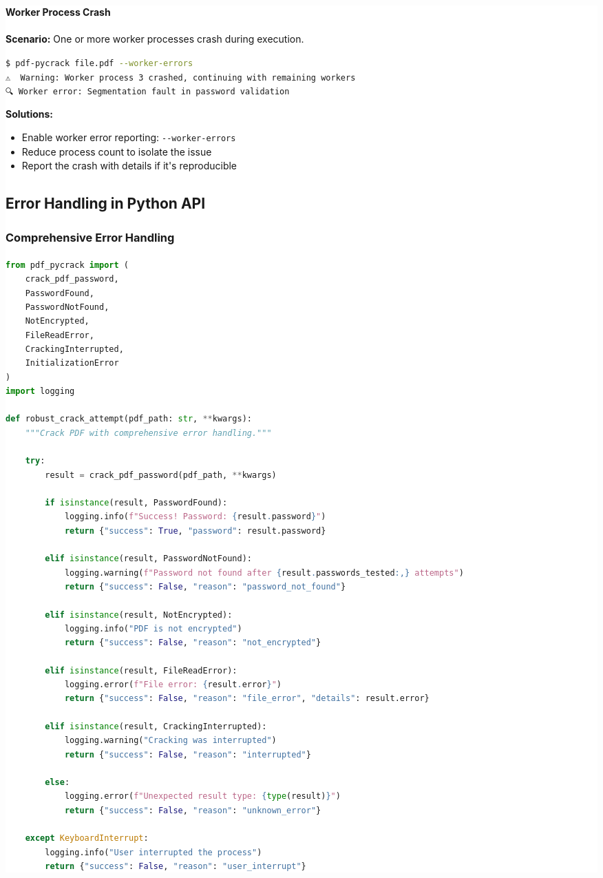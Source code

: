 #### Worker Process Crash

**Scenario:** One or more worker processes crash during execution.

```bash
$ pdf-pycrack file.pdf --worker-errors
⚠️  Warning: Worker process 3 crashed, continuing with remaining workers
🔍 Worker error: Segmentation fault in password validation
```

**Solutions:**
- Enable worker error reporting: `--worker-errors`
- Reduce process count to isolate the issue
- Report the crash with details if it's reproducible

## Error Handling in Python API

### Comprehensive Error Handling

```python
from pdf_pycrack import (
    crack_pdf_password,
    PasswordFound,
    PasswordNotFound,
    NotEncrypted,
    FileReadError,
    CrackingInterrupted,
    InitializationError
)
import logging

def robust_crack_attempt(pdf_path: str, **kwargs):
    """Crack PDF with comprehensive error handling."""

    try:
        result = crack_pdf_password(pdf_path, **kwargs)

        if isinstance(result, PasswordFound):
            logging.info(f"Success! Password: {result.password}")
            return {"success": True, "password": result.password}

        elif isinstance(result, PasswordNotFound):
            logging.warning(f"Password not found after {result.passwords_tested:,} attempts")
            return {"success": False, "reason": "password_not_found"}

        elif isinstance(result, NotEncrypted):
            logging.info("PDF is not encrypted")
            return {"success": False, "reason": "not_encrypted"}

        elif isinstance(result, FileReadError):
            logging.error(f"File error: {result.error}")
            return {"success": False, "reason": "file_error", "details": result.error}

        elif isinstance(result, CrackingInterrupted):
            logging.warning("Cracking was interrupted")
            return {"success": False, "reason": "interrupted"}

        else:
            logging.error(f"Unexpected result type: {type(result)}")
            return {"success": False, "reason": "unknown_error"}

    except KeyboardInterrupt:
        logging.info("User interrupted the process")
        return {"success": False, "reason": "user_interrupt"}

```